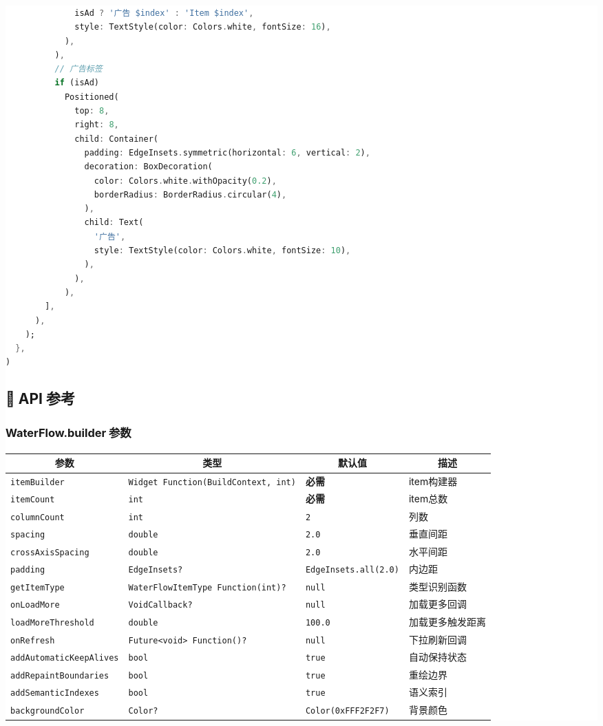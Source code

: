 ```dart
              isAd ? '广告 $index' : 'Item $index',
              style: TextStyle(color: Colors.white, fontSize: 16),
            ),
          ),
          // 广告标签
          if (isAd)
            Positioned(
              top: 8,
              right: 8,
              child: Container(
                padding: EdgeInsets.symmetric(horizontal: 6, vertical: 2),
                decoration: BoxDecoration(
                  color: Colors.white.withOpacity(0.2),
                  borderRadius: BorderRadius.circular(4),
                ),
                child: Text(
                  '广告',
                  style: TextStyle(color: Colors.white, fontSize: 10),
                ),
              ),
            ),
        ],
      ),
    );
  },
)
```

## 📖 API 参考

### WaterFlow.builder 参数

| 参数 | 类型 | 默认值 | 描述 |
|------|------|--------|------|
| `itemBuilder` | `Widget Function(BuildContext, int)` | **必需** | item构建器 |
| `itemCount` | `int` | **必需** | item总数 |
| `columnCount` | `int` | `2` | 列数 |
| `spacing` | `double` | `2.0` | 垂直间距 |
| `crossAxisSpacing` | `double` | `2.0` | 水平间距 |
| `padding` | `EdgeInsets?` | `EdgeInsets.all(2.0)` | 内边距 |
| `getItemType` | `WaterFlowItemType Function(int)?` | `null` | 类型识别函数 |
| `onLoadMore` | `VoidCallback?` | `null` | 加载更多回调 |
| `loadMoreThreshold` | `double` | `100.0` | 加载更多触发距离 |
| `onRefresh` | `Future<void> Function()?` | `null` | 下拉刷新回调 |
| `addAutomaticKeepAlives` | `bool` | `true` | 自动保持状态 |
| `addRepaintBoundaries` | `bool` | `true` | 重绘边界 |
| `addSemanticIndexes` | `bool` | `true` | 语义索引 |
| `backgroundColor` | `Color?` | `Color(0xFFF2F2F7)` | 背景颜色 |
